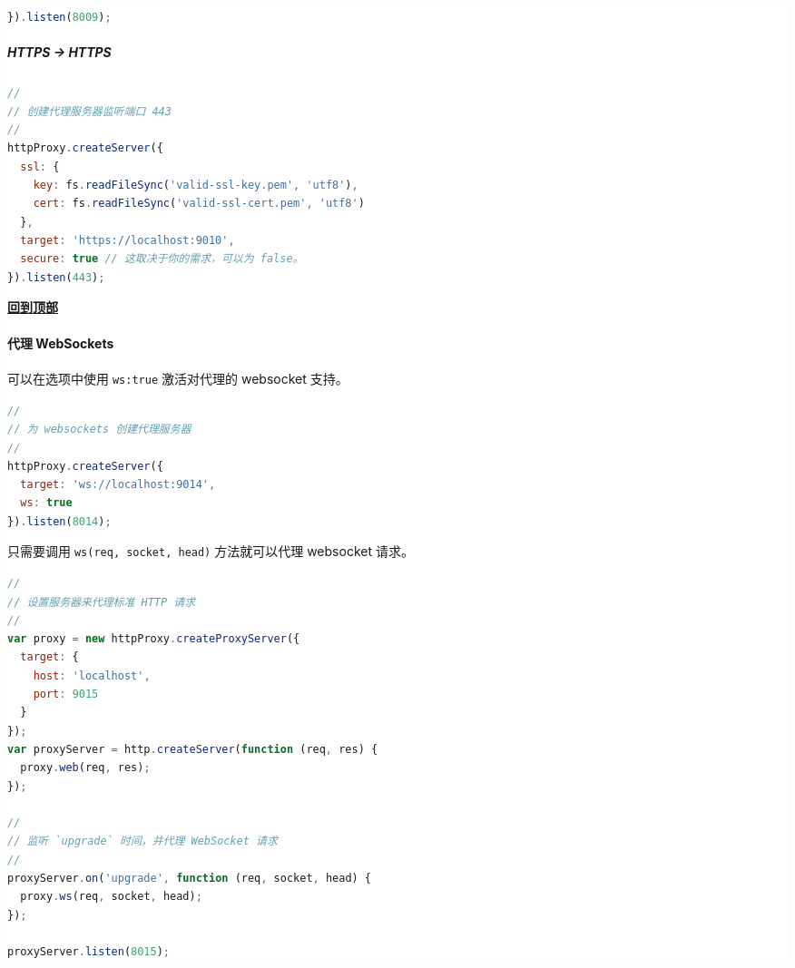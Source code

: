 ```js
}).listen(8009);
```

##### HTTPS -> HTTPS

```js
//
// 创建代理服务器监听端口 443
//
httpProxy.createServer({
  ssl: {
    key: fs.readFileSync('valid-ssl-key.pem', 'utf8'),
    cert: fs.readFileSync('valid-ssl-cert.pem', 'utf8')
  },
  target: 'https://localhost:9010',
  secure: true // 这取决于你的需求，可以为 false。
}).listen(443);
```

**[回到顶部](#table-of-contents)**

#### 代理 WebSockets

可以在选项中使用 `ws:true` 激活对代理的 websocket 支持。

```js
//
// 为 websockets 创建代理服务器
//
httpProxy.createServer({
  target: 'ws://localhost:9014',
  ws: true
}).listen(8014);
```

只需要调用 `ws(req, socket, head)` 方法就可以代理 websocket 请求。

```js
//
// 设置服务器来代理标准 HTTP 请求
//
var proxy = new httpProxy.createProxyServer({
  target: {
    host: 'localhost',
    port: 9015
  }
});
var proxyServer = http.createServer(function (req, res) {
  proxy.web(req, res);
});

//
// 监听 `upgrade` 时间，并代理 WebSocket 请求
//
proxyServer.on('upgrade', function (req, socket, head) {
  proxy.ws(req, socket, head);
});

proxyServer.listen(8015);
```
